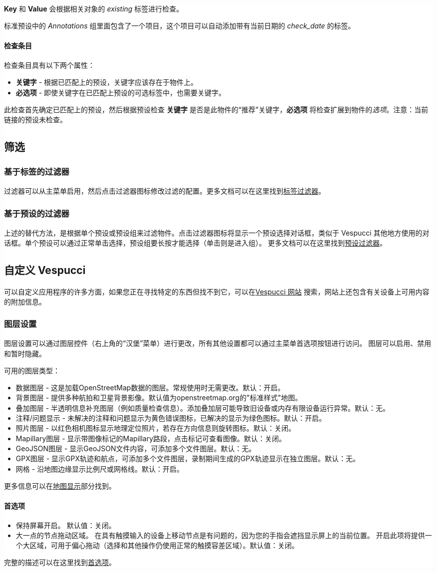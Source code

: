 **Key** 和 **Value** 会根据相关对象的 _existing_ 标签进行检查。

标准预设中的 _Annotations_ 组里面包含了一个项目，这个项目可以自动添加带有当前日期的 _check_date_ 的标签。

#### 检查条目

检查条目具有以下两个属性：

* **关键字** - 根据已匹配上的预设，关键字应该存在于物件上。
* **必选项** - 即使关键字在已匹配上预设的可选标签中，也需要关键字。

此检查首先确定已匹配上的预设，然后根据预设检查 **关键字** 是否是此物件的“推荐”关键字，**必选项** 将检查扩展到物件的*选项*。注意：当前链接的预设未检查。

## 筛选

### 基于标签的过滤器

过滤器可以从主菜单启用，然后点击过滤器图标修改过滤的配置。更多文档可以在这里找到[标签过滤器](Tag%20filter.md)。

### 基于预设的过滤器

上述的替代方法，是根据单个预设或预设组来过滤物件。点击过滤器图标将显示一个预设选择对话框，类似于 Vespucci 其他地方使用的对话框。单个预设可以通过正常单击选择，预设组要长按才能选择（单击则是进入组）。 更多文档可以在这里找到[预设过滤器](Preset%20filter.md)。

## 自定义 Vespucci

可以自定义应用程序的许多方面，如果您正在寻找特定的东西但找不到它，可以在[Vespucci 网站](https://vespucci.io/) 搜索，网站上还包含有关设备上可用内容的附加信息。

<a id="layers"></a>

### 图层设置

图层设置可以通过图层控件（右上角的“汉堡”菜单）进行更改，所有其他设置都可以通过主菜单首选项按钮进行访问。 图层可以启用、禁用和暂时隐藏。

可用的图层类型：

* 数据图层 - 这是加载OpenStreetMap数据的图层。常规使用时无需更改。默认：开启。
* 背景图层 - 提供多种航拍和卫星背景影像。默认值为openstreetmap.org的"标准样式"地图。
* 叠加图层 - 半透明信息补充图层（例如质量检查信息）。添加叠加层可能导致旧设备或内存有限设备运行异常。默认：无。
* 注释/问题显示 - 未解决的注释和问题显示为黄色错误图标，已解决的显示为绿色图标。默认：开启。
* 照片图层 - 以红色相机图标显示地理定位照片，若存在方向信息则旋转图标。默认：关闭。
* Mapillary图层 - 显示带图像标记的Mapillary路段，点击标记可查看图像。默认：关闭。
* GeoJSON图层 - 显示GeoJSON文件内容，可添加多个文件图层。默认：无。
* GPX图层 - 显示GPX轨迹和航点，可添加多个文件图层，录制期间生成的GPX轨迹显示在独立图层。默认：无。
* 网格 - 沿地图边缘显示比例尺或网格线。默认：开启。 

更多信息可以在[地图显示](Main%20map%20display.md)部分找到。

#### 首选项

* 保持屏幕开启。 默认值：关闭。
* 大一点的节点拖动区域。 在具有触摸输入的设备上移动节点是有问题的，因为您的手指会遮挡显示屏上的当前位置。 开启此项将提供一个大区域，可用于偏心拖动（选择和其他操作仍使用正常的触摸容差区域）。默认值：关闭。

完整的描述可以在这里找到[首选项](Preferences.md)。
